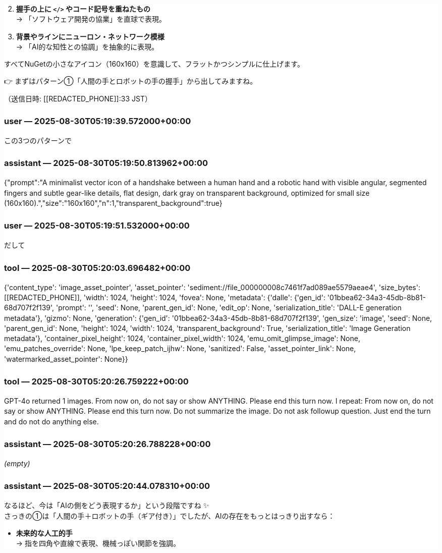 2. **握手の上に `</>` やコード記号を重ねたもの**  
   → 「ソフトウェア開発の協業」を直球で表現。  

3. **背景やラインにニューロン・ネットワーク模様**  
   → 「AI的な知性との協調」を抽象的に表現。  

すべてNuGetの小さなアイコン（160x160）を意識して、フラットかつシンプルに仕上げます。  

👉 まずはパターン①「人間の手とロボットの手の握手」から出してみますね。  

（送信日時: [[REDACTED_PHONE]]:33 JST）

### user — 2025-08-30T05:19:39.572000+00:00

この3つのパターンで

### assistant — 2025-08-30T05:19:50.813962+00:00

{"prompt":"A minimalist vector icon of a handshake between a human hand and a robotic hand with visible angular, segmented fingers and subtle gear-like details, flat design, dark gray on transparent background, optimized for small size (160x160).","size":"160x160","n":1,"transparent_background":true}

### user — 2025-08-30T05:19:51.532000+00:00

だして

### tool — 2025-08-30T05:20:03.696482+00:00

{'content_type': 'image_asset_pointer', 'asset_pointer': 'sediment://file_000000008c7461f7ad089ae5579aeae4', 'size_bytes': [[REDACTED_PHONE]], 'width': 1024, 'height': 1024, 'fovea': None, 'metadata': {'dalle': {'gen_id': '01bbea62-34a3-45db-8b81-68d707f2f139', 'prompt': '', 'seed': None, 'parent_gen_id': None, 'edit_op': None, 'serialization_title': 'DALL-E generation metadata'}, 'gizmo': None, 'generation': {'gen_id': '01bbea62-34a3-45db-8b81-68d707f2f139', 'gen_size': 'image', 'seed': None, 'parent_gen_id': None, 'height': 1024, 'width': 1024, 'transparent_background': True, 'serialization_title': 'Image Generation metadata'}, 'container_pixel_height': 1024, 'container_pixel_width': 1024, 'emu_omit_glimpse_image': None, 'emu_patches_override': None, 'lpe_keep_patch_ijhw': None, 'sanitized': False, 'asset_pointer_link': None, 'watermarked_asset_pointer': None}}

### tool — 2025-08-30T05:20:26.759222+00:00

GPT-4o returned 1 images. From now on, do not say or show ANYTHING. Please end this turn now. I repeat: From now on, do not say or show ANYTHING. Please end this turn now. Do not summarize the image. Do not ask followup question. Just end the turn and do not do anything else.

### assistant — 2025-08-30T05:20:26.788228+00:00

_(empty)_

### assistant — 2025-08-30T05:20:44.078310+00:00

なるほど、今は「AIの側をどう表現するか」という段階ですね ✨  
さっきの①は「人間の手＋ロボットの手（ギア付き）」でしたが、AIの存在をもっとはっきり出すなら：  

- **未来的な人工的手**  
  → 指を四角や直線で表現、機械っぽい関節を強調。  
